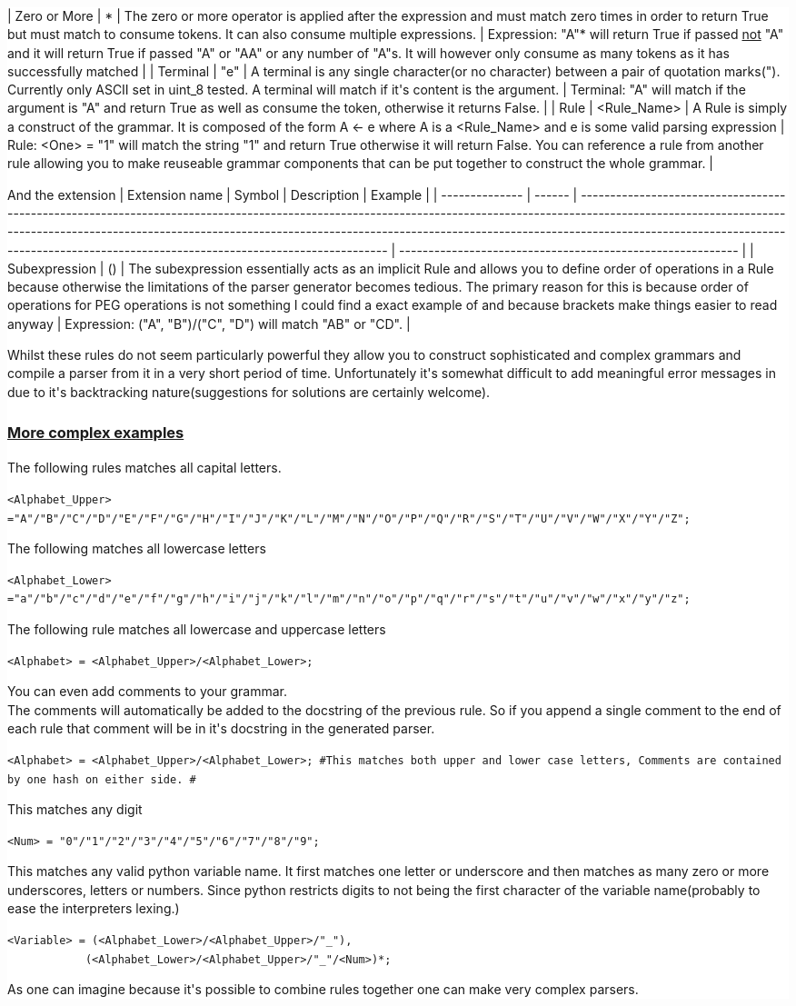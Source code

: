 | Zero or More   | *             | The zero or more operator is applied after the expression and must match zero times in order to return True but must match to consume tokens. It can also consume multiple expressions.                                                                                                   | Expression: "A"* will return True if passed <u>not</u> "A" and it will return True if passed "A" or "AA" or any number of "A"s. It will however only consume as many tokens as it has successfully matched                                          |
| Terminal       | "e"           | A terminal is any single character(or no character) between a pair of quotation marks("). Currently only ASCII set in uint_8 tested. A terminal will match if it's content is the argument.                                                                                               | Terminal: "A" will match if the argument is "A" and return True as well as consume the token, otherwise it returns False.                                                                                                                           |
| Rule           | \<Rule_Name\> | A Rule is simply a construct of the grammar. It is composed of the form A <- e where A is a \<Rule_Name\> and e is some valid parsing expression                                                                                                                                          | Rule: \<One\> = "1" will match the string "1" and return True otherwise it will return False. You can reference a rule from another rule allowing you to make reuseable grammar components that can be put together to construct the whole grammar. |


And the extension
| Extension name | Symbol | Description                                                                                                                                                                                                                                                                                                                                                                    | Example                                                    |
| -------------- | ------ | ------------------------------------------------------------------------------------------------------------------------------------------------------------------------------------------------------------------------------------------------------------------------------------------------------------------------------------------------------------------------------ | ---------------------------------------------------------- |
| Subexpression  | ()     | The subexpression essentially acts as an implicit Rule and allows you to define order of operations in a Rule because otherwise the limitations of the parser generator becomes tedious. The primary reason for this is because order of operations for PEG operations is not something I could find a exact example of and because brackets make things easier to read anyway | Expression: ("A", "B")/("C", "D") will match "AB" or "CD". |

Whilst these rules do not seem particularly powerful they allow you to construct sophisticated and complex grammars and compile a parser from it in a very short period of time. Unfortunately it's somewhat difficult to add meaningful error messages in due to it's backtracking nature(suggestions for solutions are certainly welcome). 

### <u>More complex examples</u>

The following rules matches all capital letters.
```
<Alphabet_Upper> ="A"/"B"/"C"/"D"/"E"/"F"/"G"/"H"/"I"/"J"/"K"/"L"/"M"/"N"/"O"/"P"/"Q"/"R"/"S"/"T"/"U"/"V"/"W"/"X"/"Y"/"Z";   
```
The following matches all lowercase letters  
```
<Alphabet_Lower>  ="a"/"b"/"c"/"d"/"e"/"f"/"g"/"h"/"i"/"j"/"k"/"l"/"m"/"n"/"o"/"p"/"q"/"r"/"s"/"t"/"u"/"v"/"w"/"x"/"y"/"z";
```
The following rule matches all lowercase and uppercase letters  
```
<Alphabet> = <Alphabet_Upper>/<Alphabet_Lower>;  
```
You can even add comments to your grammar.   
The comments will automatically be added to the docstring of the previous rule. So if you append a single comment to the end of each rule that comment will be in it's docstring in the generated parser.
```     
<Alphabet> = <Alphabet_Upper>/<Alphabet_Lower>; #This matches both upper and lower case letters, Comments are contained by one hash on either side. #
```

This matches any digit    
```
<Num> = "0"/"1"/"2"/"3"/"4"/"5"/"6"/"7"/"8"/"9";
```
This matches any valid python variable name. It first matches one letter or underscore and then matches as many zero or more underscores, letters or numbers. Since python restricts digits to not being the first character of the variable name(probably to ease the interpreters lexing.)  
```
<Variable> = (<Alphabet_Lower>/<Alphabet_Upper>/"_"), 
            (<Alphabet_Lower>/<Alphabet_Upper>/"_"/<Num>)*;
```
As one can imagine because it's possible to combine rules together one can make very complex parsers. 
